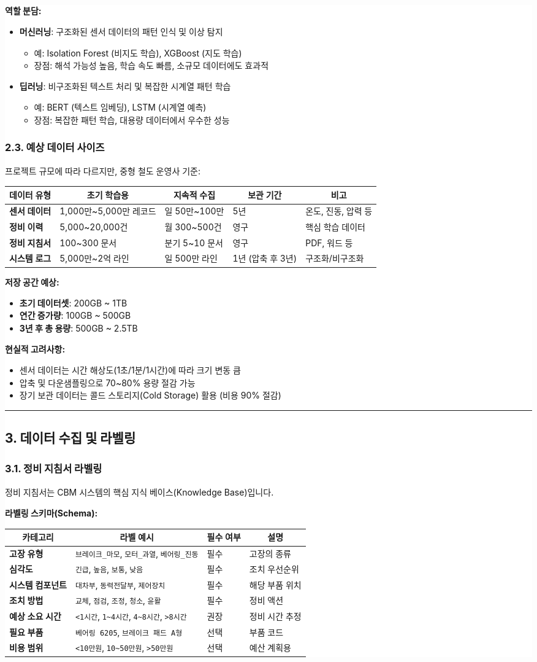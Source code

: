 **역할 분담:**
- **머신러닝**: 구조화된 센서 데이터의 패턴 인식 및 이상 탐지
  - 예: Isolation Forest (비지도 학습), XGBoost (지도 학습)
  - 장점: 해석 가능성 높음, 학습 속도 빠름, 소규모 데이터에도 효과적
  
- **딥러닝**: 비구조화된 텍스트 처리 및 복잡한 시계열 패턴 학습
  - 예: BERT (텍스트 임베딩), LSTM (시계열 예측)
  - 장점: 복잡한 패턴 학습, 대용량 데이터에서 우수한 성능

### 2.3. 예상 데이터 사이즈

프로젝트 규모에 따라 다르지만, 중형 철도 운영사 기준:

| 데이터 유형 | 초기 학습용 | 지속적 수집 | 보관 기간 | 비고 |
|------------|------------|------------|----------|------|
| **센서 데이터** | 1,000만~5,000만 레코드 | 일 50만~100만 | 5년 | 온도, 진동, 압력 등 |
| **정비 이력** | 5,000~20,000건 | 월 300~500건 | 영구 | 핵심 학습 데이터 |
| **정비 지침서** | 100~300 문서 | 분기 5~10 문서 | 영구 | PDF, 워드 등 |
| **시스템 로그** | 5,000만~2억 라인 | 일 500만 라인 | 1년 (압축 후 3년) | 구조화/비구조화 |

**저장 공간 예상:**
- **초기 데이터셋**: 200GB ~ 1TB
- **연간 증가량**: 100GB ~ 500GB
- **3년 후 총 용량**: 500GB ~ 2.5TB

**현실적 고려사항:**
- 센서 데이터는 시간 해상도(1초/1분/1시간)에 따라 크기 변동 큼
- 압축 및 다운샘플링으로 70~80% 용량 절감 가능
- 장기 보관 데이터는 콜드 스토리지(Cold Storage) 활용 (비용 90% 절감)

---

## 3. 데이터 수집 및 라벨링

### 3.1. 정비 지침서 라벨링

정비 지침서는 CBM 시스템의 핵심 지식 베이스(Knowledge Base)입니다.

**라벨링 스키마(Schema):**

| 카테고리 | 라벨 예시 | 필수 여부 | 설명 |
|---------|----------|----------|------|
| **고장 유형** | `브레이크_마모`, `모터_과열`, `베어링_진동` | 필수 | 고장의 종류 |
| **심각도** | `긴급`, `높음`, `보통`, `낮음` | 필수 | 조치 우선순위 |
| **시스템 컴포넌트** | `대차부`, `동력전달부`, `제어장치` | 필수 | 해당 부품 위치 |
| **조치 방법** | `교체`, `점검`, `조정`, `청소`, `윤활` | 필수 | 정비 액션 |
| **예상 소요 시간** | `<1시간`, `1~4시간`, `4~8시간`, `>8시간` | 권장 | 정비 시간 추정 |
| **필요 부품** | `베어링 6205`, `브레이크 패드 A형` | 선택 | 부품 코드 |
| **비용 범위** | `<10만원`, `10~50만원`, `>50만원` | 선택 | 예산 계획용 |
